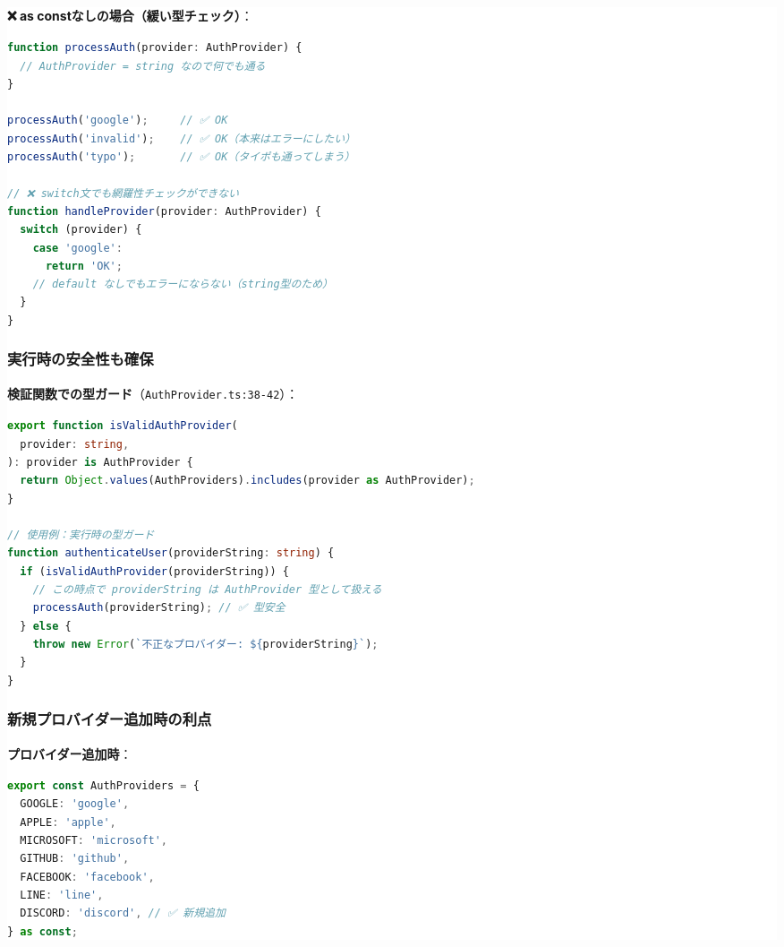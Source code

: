 **❌ as constなしの場合（緩い型チェック）**：
```typescript
function processAuth(provider: AuthProvider) {
  // AuthProvider = string なので何でも通る
}

processAuth('google');     // ✅ OK
processAuth('invalid');    // ✅ OK（本来はエラーにしたい）
processAuth('typo');       // ✅ OK（タイポも通ってしまう）

// ❌ switch文でも網羅性チェックができない
function handleProvider(provider: AuthProvider) {
  switch (provider) {
    case 'google':
      return 'OK';
    // default なしでもエラーにならない（string型のため）
  }
}
```

### 実行時の安全性も確保

**検証関数での型ガード**（`AuthProvider.ts:38-42`）：
```typescript
export function isValidAuthProvider(
  provider: string,
): provider is AuthProvider {
  return Object.values(AuthProviders).includes(provider as AuthProvider);
}

// 使用例：実行時の型ガード
function authenticateUser(providerString: string) {
  if (isValidAuthProvider(providerString)) {
    // この時点で providerString は AuthProvider 型として扱える
    processAuth(providerString); // ✅ 型安全
  } else {
    throw new Error(`不正なプロバイダー: ${providerString}`);
  }
}
```

### 新規プロバイダー追加時の利点

**プロバイダー追加時**：
```typescript
export const AuthProviders = {
  GOOGLE: 'google',
  APPLE: 'apple',
  MICROSOFT: 'microsoft',
  GITHUB: 'github',
  FACEBOOK: 'facebook',
  LINE: 'line',
  DISCORD: 'discord', // ✅ 新規追加
} as const;
```
